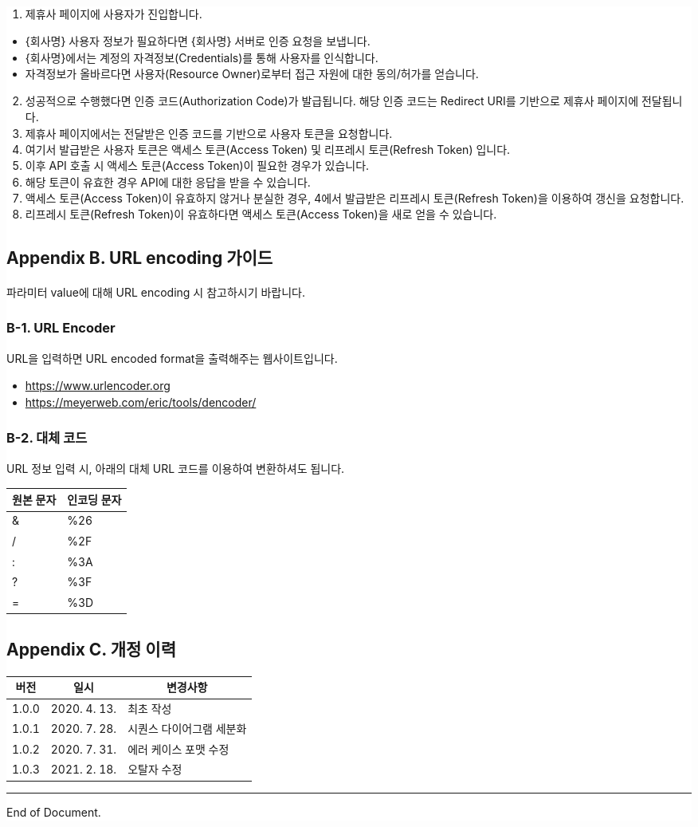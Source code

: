 1. 제휴사 페이지에 사용자가 진입합니다.
  - {회사명} 사용자 정보가 필요하다면 {회사명} 서버로 인증 요청을 보냅니다.
  - {회사명}에서는 계정의 자격정보(Credentials)를 통해 사용자를 인식합니다.
  - 자격정보가 올바르다면 사용자(Resource Owner)로부터 접근 자원에 대한 동의/허가를 얻습니다.
2. 성공적으로 수행했다면 인증 코드(Authorization Code)가 발급됩니다. 해당 인증 코드는 Redirect URI를 기반으로 제휴사 페이지에 전달됩니다.
3. 제휴사 페이지에서는 전달받은 인증 코드를 기반으로 사용자 토큰을 요청합니다.
4. 여기서 발급받은 사용자 토큰은 액세스 토큰(Access Token) 및 리프레시 토큰(Refresh Token) 입니다.
5. 이후 API 호출 시 액세스 토큰(Access Token)이 필요한 경우가 있습니다.
6. 해당 토큰이 유효한 경우 API에 대한 응답을 받을 수 있습니다.
7. 액세스 토큰(Access Token)이 유효하지 않거나 분실한 경우, 4에서 발급받은 리프레시 토큰(Refresh Token)을 이용하여 갱신을 요청합니다.
8. 리프레시 토큰(Refresh Token)이 유효하다면 액세스 토큰(Access Token)을 새로 얻을 수 있습니다.

## Appendix B. URL encoding 가이드

파라미터 value에 대해 URL encoding 시 참고하시기 바랍니다.

### B-1. URL Encoder

URL을 입력하면 URL encoded format을 출력해주는 웹사이트입니다.

- https://www.urlencoder.org
- https://meyerweb.com/eric/tools/dencoder/

### B-2. 대체 코드

URL 정보 입력 시, 아래의 대체 URL 코드를 이용하여 변환하셔도 됩니다.

| 원본 문자 | 인코딩 문자 |
|---|---|
| & | %26 |
| / | %2F |
| : | %3A |
| ? | %3F |
| = | %3D |

## Appendix C. 개정 이력

| 버전 | 일시 | 변경사항  |
|---|---|---|
| 1.0.0 | 2020. 4. 13. | 최초 작성 |
| 1.0.1 | 2020. 7. 28. | 시퀀스 다이어그램 세분화 |
| 1.0.2 | 2020. 7. 31. | 에러 케이스 포맷 수정 |
| 1.0.3 | 2021. 2. 18. | 오탈자 수정 |

******

End of Document.